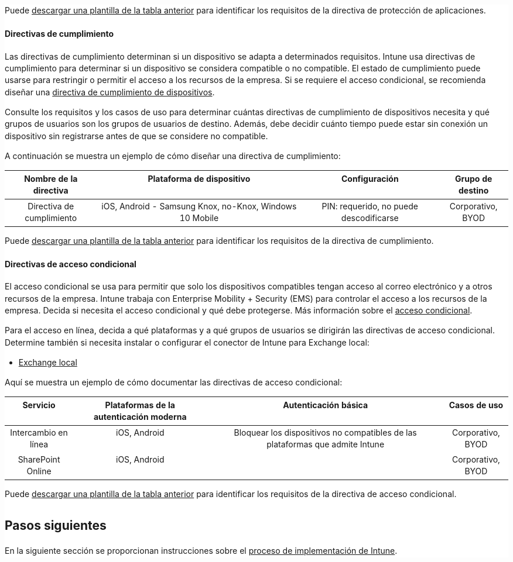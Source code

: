 
Puede [descargar una plantilla de la tabla anterior](https://gallery.technet.microsoft.com/Intune-deployment-planning-fae156c2?redir=0) para identificar los requisitos de la directiva de protección de aplicaciones.
#### <a name="compliance-policies"></a>Directivas de cumplimiento

Las directivas de cumplimiento determinan si un dispositivo se adapta a determinados requisitos. Intune usa directivas de cumplimiento para determinar si un dispositivo se considera compatible o no compatible. El estado de cumplimiento puede usarse para restringir o permitir el acceso a los recursos de la empresa. Si se requiere el acceso condicional, se recomienda diseñar una [directiva de cumplimiento de dispositivos](device-compliance.md).

Consulte los requisitos y los casos de uso para determinar cuántas directivas de cumplimiento de dispositivos necesita y qué grupos de usuarios son los grupos de usuarios de destino. Además, debe decidir cuánto tiempo puede estar sin conexión un dispositivo sin registrarse antes de que se considere no compatible.

A continuación se muestra un ejemplo de cómo diseñar una directiva de cumplimiento:

| **Nombre de la directiva** | **Plataforma de dispositivo** | **Configuración** | **Grupo de destino** |   
|:---:|:---:|:---:|:---:|
| Directiva de cumplimiento | iOS, Android - Samsung Knox, no-Knox, Windows 10 Mobile | PIN: requerido, no puede descodificarse | Corporativo, BYOD |


Puede [descargar una plantilla de la tabla anterior](https://gallery.technet.microsoft.com/Intune-deployment-planning-fae156c2?redir=0) para identificar los requisitos de la directiva de cumplimiento.
#### <a name="conditional-access-policies"></a>Directivas de acceso condicional

El acceso condicional se usa para permitir que solo los dispositivos compatibles tengan acceso al correo electrónico y a otros recursos de la empresa. Intune trabaja con Enterprise Mobility + Security (EMS) para controlar el acceso a los recursos de la empresa. Decida si necesita el acceso condicional y qué debe protegerse. Más información sobre el [acceso condicional](conditional-access.md).

Para el acceso en línea, decida a qué plataformas y a qué grupos de usuarios se dirigirán las directivas de acceso condicional. Determine también si necesita instalar o configurar el conector de Intune para Exchange local: 

-   [Exchange local](exchange-connector-install.md)

Aquí se muestra un ejemplo de cómo documentar las directivas de acceso condicional:

| **Servicio** | **Plataformas de la autenticación moderna** | **Autenticación básica** | **Casos de uso** |   
|:---:|:---:|:---:|:---:|
| Intercambio en línea | iOS, Android | Bloquear los dispositivos no compatibles de las plataformas que admite Intune | Corporativo, BYOD |
| SharePoint Online | iOS, Android |  | Corporativo, BYOD |

Puede [descargar una plantilla de la tabla anterior](https://gallery.technet.microsoft.com/Intune-deployment-planning-fae156c2?redir=0) para identificar los requisitos de la directiva de acceso condicional.

## <a name="next-steps"></a>Pasos siguientes

En la siguiente sección se proporcionan instrucciones sobre el [proceso de implementación de Intune](planning-guide-onboarding.md).

